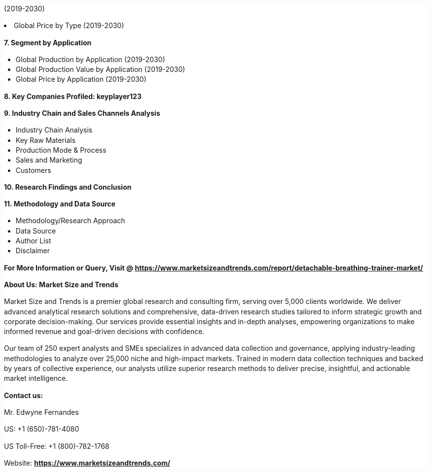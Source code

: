 (2019-2030)</li><li>Global Price by Type (2019-2030)</li></ul><p><strong>7. Segment by Application</strong></p><ul><li>Global Production by Application (2019-2030)</li><li>Global Production Value by Application (2019-2030)</li><li>Global Price by Application (2019-2030)</li></ul><p><strong>8. Key Companies Profiled: keyplayer123</strong></p><p><strong>9. Industry Chain and Sales Channels Analysis</strong></p><ul><li>Industry Chain Analysis</li><li>Key Raw Materials</li><li>Production Mode &amp; Process</li><li>Sales and Marketing</li><li>Customers</li></ul><p><strong>10. Research Findings and Conclusion</strong></p><p><strong>11. Methodology and Data Source</strong></p><ul><li>Methodology/Research Approach</li><li>Data Source</li><li>Author List</li><li>Disclaimer</li></ul></p><p><strong>For More Information or Query, Visit @ <a href="https://www.marketsizeandtrends.com/report/detachable-breathing-trainer-market/">https://www.marketsizeandtrends.com/report/detachable-breathing-trainer-market/</a></strong></p><p><strong>About Us: Market Size and Trends</strong></p><p>Market Size and Trends is a premier global research and consulting firm, serving over 5,000 clients worldwide. We deliver advanced analytical research solutions and comprehensive, data-driven research studies tailored to inform strategic growth and corporate decision-making. Our services provide essential insights and in-depth analyses, empowering organizations to make informed revenue and goal-driven decisions with confidence.</p><p>Our team of 250 expert analysts and SMEs specializes in advanced data collection and governance, applying industry-leading methodologies to analyze over 25,000 niche and high-impact markets. Trained in modern data collection techniques and backed by years of collective experience, our analysts utilize superior research methods to deliver precise, insightful, and actionable market intelligence.</p><p><strong>Contact us:</strong></p><p>Mr. Edwyne Fernandes</p><p>US: +1 (650)-781-4080</p><p>US Toll-Free: +1 (800)-782-1768</p><p>Website: <strong><a href="https://www.marketsizeandtrends.com/">https://www.marketsizeandtrends.com/</a></strong></p>
